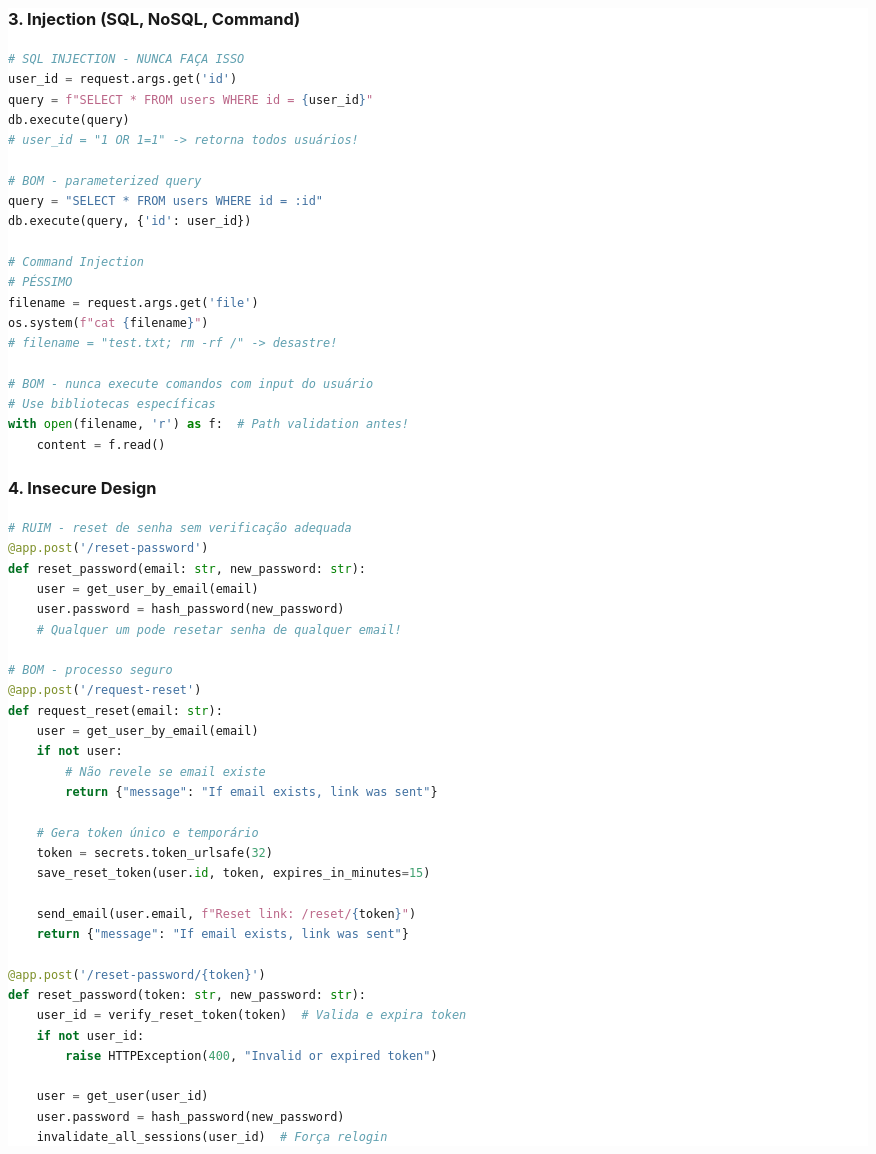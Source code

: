 ### 3. Injection (SQL, NoSQL, Command)

```python
# SQL INJECTION - NUNCA FAÇA ISSO
user_id = request.args.get('id')
query = f"SELECT * FROM users WHERE id = {user_id}"
db.execute(query)
# user_id = "1 OR 1=1" -> retorna todos usuários!

# BOM - parameterized query
query = "SELECT * FROM users WHERE id = :id"
db.execute(query, {'id': user_id})

# Command Injection
# PÉSSIMO
filename = request.args.get('file')
os.system(f"cat {filename}")
# filename = "test.txt; rm -rf /" -> desastre!

# BOM - nunca execute comandos com input do usuário
# Use bibliotecas específicas
with open(filename, 'r') as f:  # Path validation antes!
    content = f.read()
```

### 4. Insecure Design

```python
# RUIM - reset de senha sem verificação adequada
@app.post('/reset-password')
def reset_password(email: str, new_password: str):
    user = get_user_by_email(email)
    user.password = hash_password(new_password)
    # Qualquer um pode resetar senha de qualquer email!

# BOM - processo seguro
@app.post('/request-reset')
def request_reset(email: str):
    user = get_user_by_email(email)
    if not user:
        # Não revele se email existe
        return {"message": "If email exists, link was sent"}
    
    # Gera token único e temporário
    token = secrets.token_urlsafe(32)
    save_reset_token(user.id, token, expires_in_minutes=15)
    
    send_email(user.email, f"Reset link: /reset/{token}")
    return {"message": "If email exists, link was sent"}

@app.post('/reset-password/{token}')
def reset_password(token: str, new_password: str):
    user_id = verify_reset_token(token)  # Valida e expira token
    if not user_id:
        raise HTTPException(400, "Invalid or expired token")
    
    user = get_user(user_id)
    user.password = hash_password(new_password)
    invalidate_all_sessions(user_id)  # Força relogin
```
